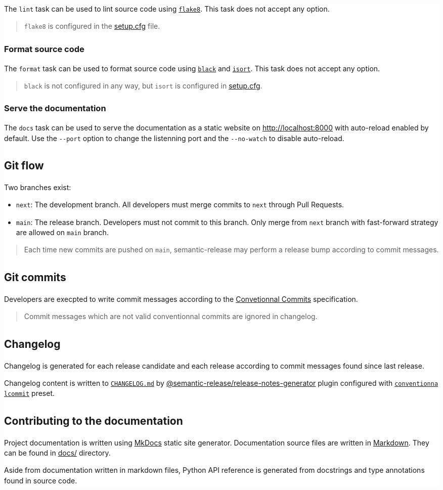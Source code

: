 The `lint` task can be used to lint source code using [`flake8`](https://flake8.pycqa.org/en/latest/). This task does not accept any option.

> `flake8` is configured in the [setup.cfg](./setup.cfg) file.

### Format source code

The `format` task can be used to format source code using [`black`](https://black.readthedocs.io/en/stable/) and [`isort`](https://isort.readthedocs.io/en/latest/). This task does not accept any option.

> `black` is not configured in any way, but `isort` is configured in [setup.cfg](./setup.cfg).

### Serve the documentation

The `docs` task can be used to serve the documentation as a static website on <http://localhost:8000> with auto-reload enabled by default. Use the `--port` option to change the listenning port and the `--no-watch` to disable auto-reload.

## Git flow

Two branches exist:

- `next`: The development branch. All developers must merge commits to `next` through Pull Requests.

- `main`: The release branch. Developers must not commit to this branch. Only merge from `next` branch with fast-forward strategy are allowed on `main` branch. 

> Each time new commits are pushed on `main`, semantic-release may perform a release bump according to commit messages.

## Git commits 

Developers are execpted to write commit messages according to the [Convetionnal Commits](https://www.conventionalcommits.org/en/v1.0.0/) specification.

> Commit messages which are not valid conventionnal commits are ignored in changelog.

## Changelog

Changelog is generated for each release candidate and each release according to commit messages found since last release.

Changelog content is written to [`CHANGELOG.md`](./CHANGELOG.md) by [@semantic-release/release-notes-generator](https://github.com/semantic-release/release-notes-generator) plugin configured with [`conventionnalcommit`](https://www.conventionalcommits.org/en/v1.0.0/) preset.

## Contributing to the documentation

Project documentation is written using [MkDocs](https://www.mkdocs.org/) static site generator. Documentation source files are written in [Markdown](https://docs.github.com/fr/get-started/writing-on-github/getting-started-with-writing-and-formatting-on-github/basic-writing-and-formatting-syntax). They can be found in [docs/](./docs/) directory.

Aside from documentation written in markdown files, Python API reference is generated from docstrings and type annotations found in source code.
